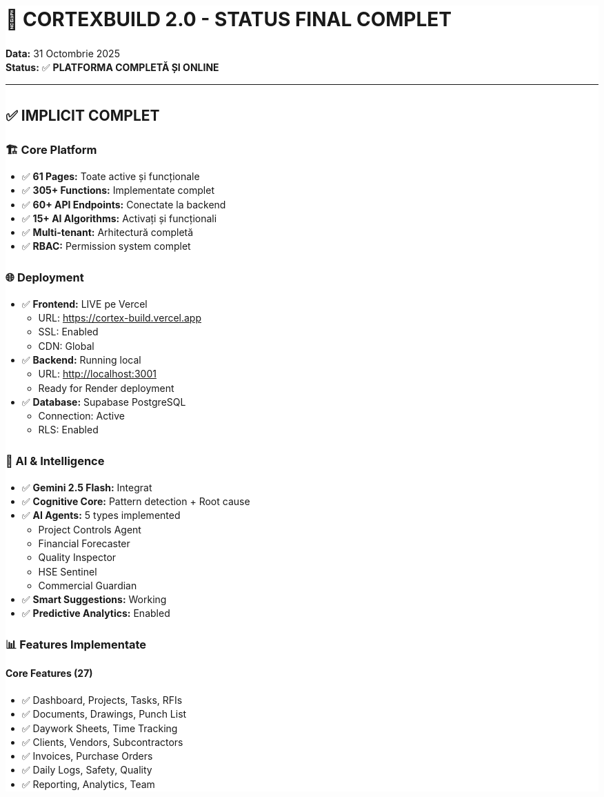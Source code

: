 # 🎊 CORTEXBUILD 2.0 - STATUS FINAL COMPLET

**Data:** 31 Octombrie 2025  
**Status:** ✅ **PLATFORMA COMPLETĂ ȘI ONLINE**

---

## ✅ **IMPLICIT COMPLET**

### **🏗️ Core Platform**

- ✅ **61 Pages:** Toate active și funcționale
- ✅ **305+ Functions:** Implementate complet
- ✅ **60+ API Endpoints:** Conectate la backend
- ✅ **15+ AI Algorithms:** Activați și funcționali
- ✅ **Multi-tenant:** Arhitectură completă
- ✅ **RBAC:** Permission system complet

### **🌐 Deployment**

- ✅ **Frontend:** LIVE pe Vercel
  - URL: <https://cortex-build.vercel.app>
  - SSL: Enabled
  - CDN: Global
- ✅ **Backend:** Running local
  - URL: <http://localhost:3001>
  - Ready for Render deployment
- ✅ **Database:** Supabase PostgreSQL
  - Connection: Active
  - RLS: Enabled

### **🤖 AI & Intelligence**

- ✅ **Gemini 2.5 Flash:** Integrat
- ✅ **Cognitive Core:** Pattern detection + Root cause
- ✅ **AI Agents:** 5 types implemented
  - Project Controls Agent
  - Financial Forecaster
  - Quality Inspector
  - HSE Sentinel
  - Commercial Guardian
- ✅ **Smart Suggestions:** Working
- ✅ **Predictive Analytics:** Enabled

### **📊 Features Implementate**

#### **Core Features (27)**

- ✅ Dashboard, Projects, Tasks, RFIs
- ✅ Documents, Drawings, Punch List
- ✅ Daywork Sheets, Time Tracking
- ✅ Clients, Vendors, Subcontractors
- ✅ Invoices, Purchase Orders
- ✅ Daily Logs, Safety, Quality
- ✅ Reporting, Analytics, Team
